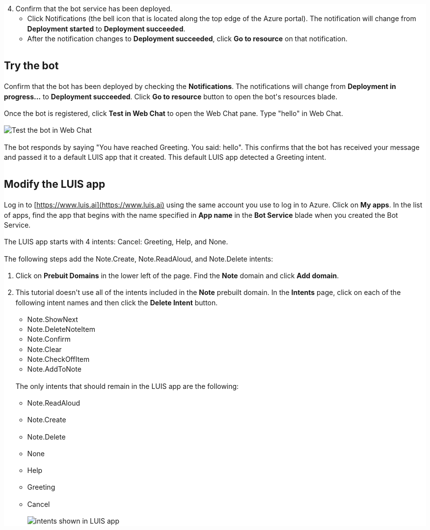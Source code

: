 4. Confirm that the bot service has been deployed.
    * Click Notifications (the bell icon that is located along the top edge of the Azure portal). The notification will change from **Deployment started** to **Deployment succeeded**.
    * After the notification changes to **Deployment succeeded**, click **Go to resource** on that notification.

## Try the bot

Confirm that the bot has been deployed by checking the **Notifications**. The notifications will change from **Deployment in progress...** to **Deployment succeeded**. Click **Go to resource** button to open the bot's resources blade.

Once the bot is registered, click **Test in Web Chat** to open the Web Chat pane. Type "hello" in Web Chat.

  ![Test the bot in Web Chat](../media/bot-builder-dotnet-use-luis/bot-service-web-chat.png)

The bot responds by saying "You have reached Greeting. You said: hello". This confirms that the bot has received your message and passed it to a default LUIS app that it created. This default LUIS app detected a Greeting intent.

## Modify the LUIS app

Log in to [https://www.luis.ai](https://www.luis.ai) using the same account you use to log in to Azure. Click on **My apps**. In the list of apps, find the app that begins with the name specified in **App name** in the **Bot Service** blade when you created the Bot Service. 

The LUIS app starts with 4 intents: Cancel: Greeting, Help, and None. 

The following steps add the Note.Create, Note.ReadAloud, and Note.Delete intents: 

1. Click on **Prebuit Domains** in the lower left of the page. Find the **Note** domain and click **Add domain**.

2. This tutorial doesn't use all of the intents included in the **Note** prebuilt domain. In the **Intents** page, click on each of the following intent names and then click the **Delete Intent** button.
   * Note.ShowNext
   * Note.DeleteNoteItem
   * Note.Confirm
   * Note.Clear
   * Note.CheckOffItem
   * Note.AddToNote

   The only intents that should remain in the LUIS app are the following: 
   * Note.ReadAloud
   * Note.Create
   * Note.Delete
   * None
   * Help
   * Greeting
   * Cancel 

     ![intents shown in LUIS app](../media/bot-builder-dotnet-use-luis/luis-intent-list.png)
